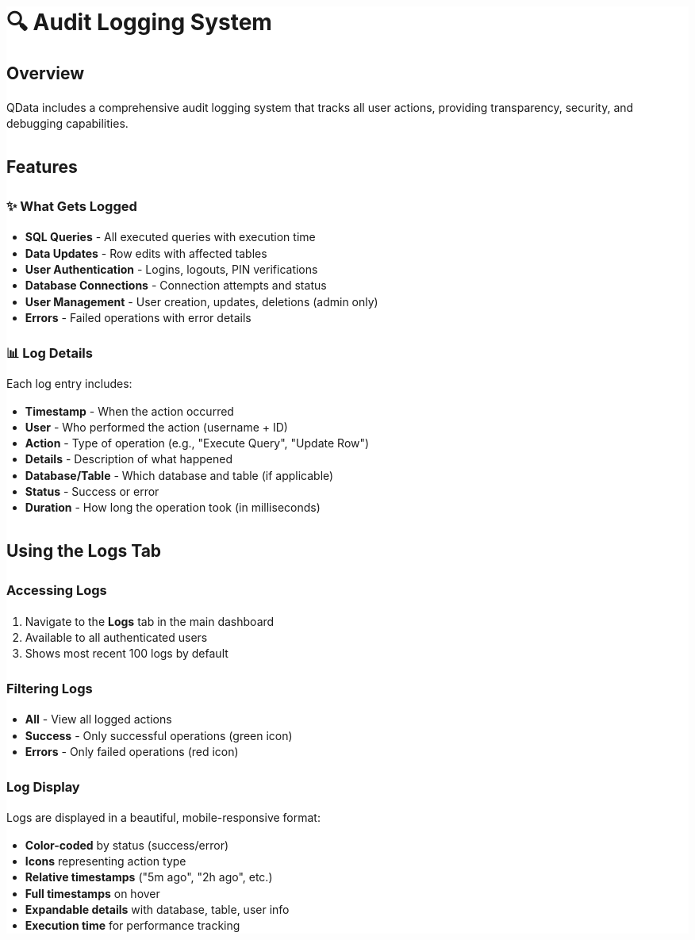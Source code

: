 # 🔍 Audit Logging System

## Overview

QData includes a comprehensive audit logging system that tracks all user actions, providing transparency, security, and debugging capabilities.

## Features

### ✨ What Gets Logged

- **SQL Queries** - All executed queries with execution time
- **Data Updates** - Row edits with affected tables
- **User Authentication** - Logins, logouts, PIN verifications
- **Database Connections** - Connection attempts and status
- **User Management** - User creation, updates, deletions (admin only)
- **Errors** - Failed operations with error details

### 📊 Log Details

Each log entry includes:
- **Timestamp** - When the action occurred
- **User** - Who performed the action (username + ID)
- **Action** - Type of operation (e.g., "Execute Query", "Update Row")
- **Details** - Description of what happened
- **Database/Table** - Which database and table (if applicable)
- **Status** - Success or error
- **Duration** - How long the operation took (in milliseconds)

## Using the Logs Tab

### Accessing Logs

1. Navigate to the **Logs** tab in the main dashboard
2. Available to all authenticated users
3. Shows most recent 100 logs by default

### Filtering Logs

- **All** - View all logged actions
- **Success** - Only successful operations (green icon)
- **Errors** - Only failed operations (red icon)

### Log Display

Logs are displayed in a beautiful, mobile-responsive format:
- **Color-coded** by status (success/error)
- **Icons** representing action type
- **Relative timestamps** ("5m ago", "2h ago", etc.)
- **Full timestamps** on hover
- **Expandable details** with database, table, user info
- **Execution time** for performance tracking
